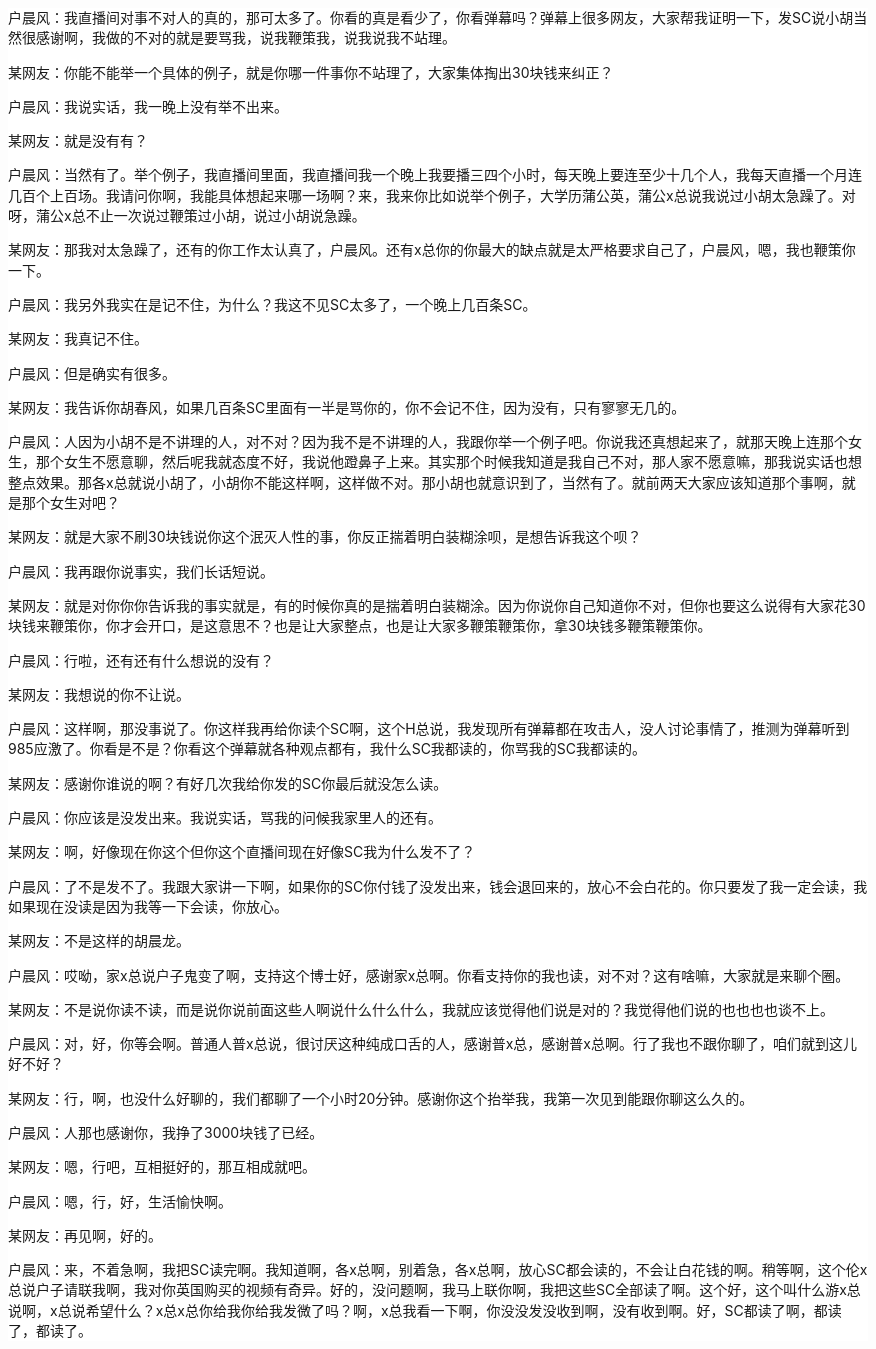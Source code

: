 户晨风：我直播间对事不对人的真的，那可太多了。你看的真是看少了，你看弹幕吗？弹幕上很多网友，大家帮我证明一下，发SC说小胡当然很感谢啊，我做的不对的就是要骂我，说我鞭策我，说我说我不站理。

某网友：你能不能举一个具体的例子，就是你哪一件事你不站理了，大家集体掏出30块钱来纠正？

户晨风：我说实话，我一晚上没有举不出来。

某网友：就是没有有？

户晨风：当然有了。举个例子，我直播间里面，我直播间我一个晚上我要播三四个小时，每天晚上要连至少十几个人，我每天直播一个月连几百个上百场。我请问你啊，我能具体想起来哪一场啊？来，我来你比如说举个例子，大学历蒲公英，蒲公x总说我说过小胡太急躁了。对呀，蒲公x总不止一次说过鞭策过小胡，说过小胡说急躁。

某网友：那我对太急躁了，还有的你工作太认真了，户晨风。还有x总你的你最大的缺点就是太严格要求自己了，户晨风，嗯，我也鞭策你一下。

户晨风：我另外我实在是记不住，为什么？我这不见SC太多了，一个晚上几百条SC。

某网友：我真记不住。

户晨风：但是确实有很多。

某网友：我告诉你胡春风，如果几百条SC里面有一半是骂你的，你不会记不住，因为没有，只有寥寥无几的。

户晨风：人因为小胡不是不讲理的人，对不对？因为我不是不讲理的人，我跟你举一个例子吧。你说我还真想起来了，就那天晚上连那个女生，那个女生不愿意聊，然后呢我就态度不好，我说他蹬鼻子上来。其实那个时候我知道是我自己不对，那人家不愿意嘛，那我说实话也想整点效果。那各x总就说小胡了，小胡你不能这样啊，这样做不对。那小胡也就意识到了，当然有了。就前两天大家应该知道那个事啊，就是那个女生对吧？

某网友：就是大家不刷30块钱说你这个泯灭人性的事，你反正揣着明白装糊涂呗，是想告诉我这个呗？

户晨风：我再跟你说事实，我们长话短说。

某网友：就是对你你你告诉我的事实就是，有的时候你真的是揣着明白装糊涂。因为你说你自己知道你不对，但你也要这么说得有大家花30块钱来鞭策你，你才会开口，是这意思不？也是让大家整点，也是让大家多鞭策鞭策你，拿30块钱多鞭策鞭策你。

户晨风：行啦，还有还有什么想说的没有？

某网友：我想说的你不让说。

户晨风：这样啊，那没事说了。你这样我再给你读个SC啊，这个H总说，我发现所有弹幕都在攻击人，没人讨论事情了，推测为弹幕听到985应激了。你看是不是？你看这个弹幕就各种观点都有，我什么SC我都读的，你骂我的SC我都读的。

某网友：感谢你谁说的啊？有好几次我给你发的SC你最后就没怎么读。

户晨风：你应该是没发出来。我说实话，骂我的问候我家里人的还有。

某网友：啊，好像现在你这个但你这个直播间现在好像SC我为什么发不了？

户晨风：了不是发不了。我跟大家讲一下啊，如果你的SC你付钱了没发出来，钱会退回来的，放心不会白花的。你只要发了我一定会读，我如果现在没读是因为我等一下会读，你放心。

某网友：不是这样的胡晨龙。

户晨风：哎呦，家x总说户子鬼变了啊，支持这个博士好，感谢家x总啊。你看支持你的我也读，对不对？这有啥嘛，大家就是来聊个圈。

某网友：不是说你读不读，而是说你说前面这些人啊说什么什么什么，我就应该觉得他们说是对的？我觉得他们说的也也也也谈不上。

户晨风：对，好，你等会啊。普通人普x总说，很讨厌这种纯成口舌的人，感谢普x总，感谢普x总啊。行了我也不跟你聊了，咱们就到这儿好不好？

某网友：行，啊，也没什么好聊的，我们都聊了一个小时20分钟。感谢你这个抬举我，我第一次见到能跟你聊这么久的。

户晨风：人那也感谢你，我挣了3000块钱了已经。

某网友：嗯，行吧，互相挺好的，那互相成就吧。

户晨风：嗯，行，好，生活愉快啊。

某网友：再见啊，好的。

户晨风：来，不着急啊，我把SC读完啊。我知道啊，各x总啊，别着急，各x总啊，放心SC都会读的，不会让白花钱的啊。稍等啊，这个伦x总说户子请联我啊，我对你英国购买的视频有奇异。好的，没问题啊，我马上联你啊，我把这些SC全部读了啊。这个好，这个叫什么游x总说啊，x总说希望什么？x总x总你给我你给我发微了吗？啊，x总我看一下啊，你没没发没收到啊，没有收到啊。好，SC都读了啊，都读了，都读了。
